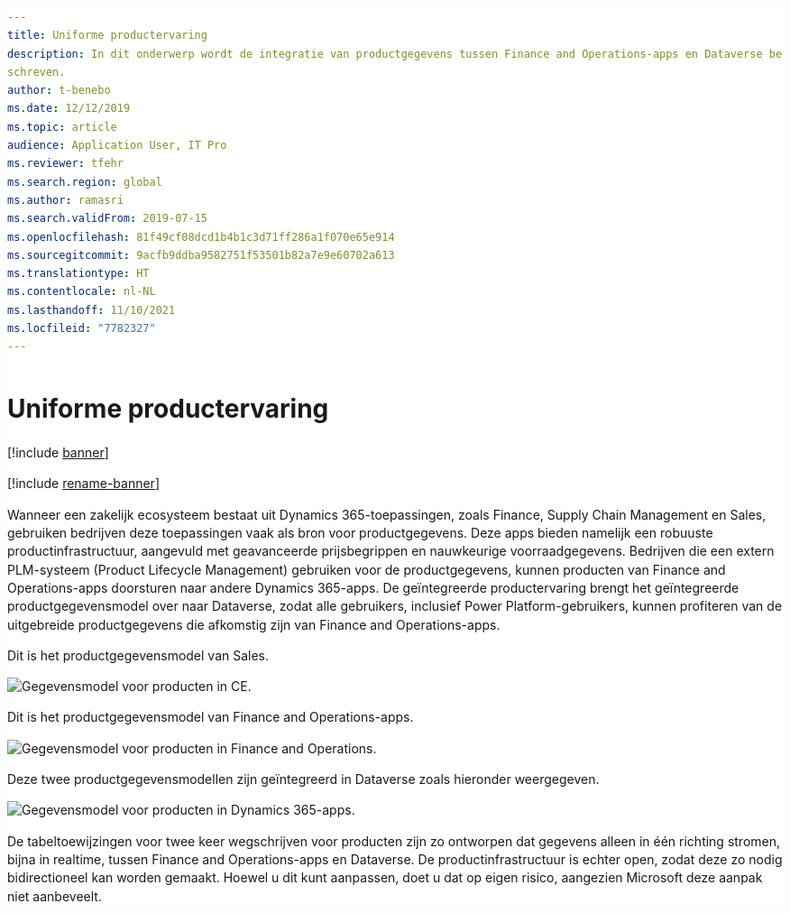 ```yaml
---
title: Uniforme productervaring
description: In dit onderwerp wordt de integratie van productgegevens tussen Finance and Operations-apps en Dataverse beschreven.
author: t-benebo
ms.date: 12/12/2019
ms.topic: article
audience: Application User, IT Pro
ms.reviewer: tfehr
ms.search.region: global
ms.author: ramasri
ms.search.validFrom: 2019-07-15
ms.openlocfilehash: 81f49cf08dcd1b4b1c3d71ff286a1f070e65e914
ms.sourcegitcommit: 9acfb9ddba9582751f53501b82a7e9e60702a613
ms.translationtype: HT
ms.contentlocale: nl-NL
ms.lasthandoff: 11/10/2021
ms.locfileid: "7782327"
---
```

# <a name="unified-product-experience"></a>Uniforme productervaring

[!include [banner](../../includes/banner.md)]

[!include [rename-banner](~/includes/cc-data-platform-banner.md)]

Wanneer een zakelijk ecosysteem bestaat uit Dynamics 365-toepassingen, zoals Finance, Supply Chain Management en Sales, gebruiken bedrijven deze toepassingen vaak als bron voor productgegevens. Deze apps bieden namelijk een robuuste productinfrastructuur, aangevuld met geavanceerde prijsbegrippen en nauwkeurige voorraadgegevens. Bedrijven die een extern PLM-systeem (Product Lifecycle Management) gebruiken voor de productgegevens, kunnen producten van Finance and Operations-apps doorsturen naar andere Dynamics 365-apps. De geïntegreerde productervaring brengt het geïntegreerde productgegevensmodel over naar Dataverse, zodat alle gebruikers, inclusief Power Platform-gebruikers, kunnen profiteren van de uitgebreide productgegevens die afkomstig zijn van Finance and Operations-apps.

Dit is het productgegevensmodel van Sales.

![Gegevensmodel voor producten in CE.](media/dual-write-product-4.jpg)

Dit is het productgegevensmodel van Finance and Operations-apps.

![Gegevensmodel voor producten in Finance and Operations.](media/dual-write-products-5.jpg)

Deze twee productgegevensmodellen zijn geïntegreerd in Dataverse zoals hieronder weergegeven.

![Gegevensmodel voor producten in Dynamics 365-apps.](media/dual-write-products-6.jpg)

De tabeltoewijzingen voor twee keer wegschrijven voor producten zijn zo ontworpen dat gegevens alleen in één richting stromen, bijna in realtime, tussen Finance and Operations-apps en Dataverse. De productinfrastructuur is echter open, zodat deze zo nodig bidirectioneel kan worden gemaakt. Hoewel u dit kunt aanpassen, doet u dat op eigen risico, aangezien Microsoft deze aanpak niet aanbeveelt.
